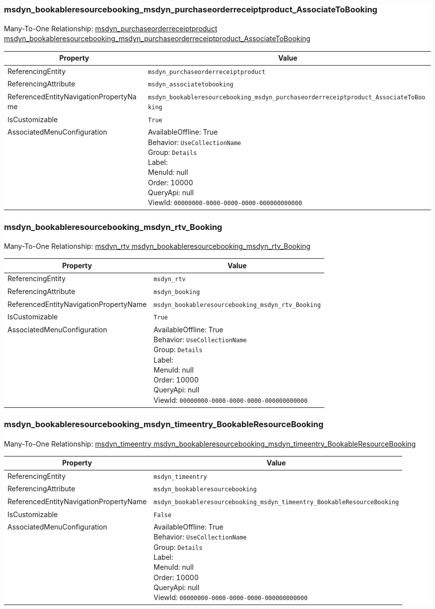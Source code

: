 ### <a name="BKMK_msdyn_bookableresourcebooking_msdyn_purchaseorderreceiptproduct_AssociateToBooking"></a> msdyn_bookableresourcebooking_msdyn_purchaseorderreceiptproduct_AssociateToBooking

Many-To-One Relationship: [msdyn_purchaseorderreceiptproduct msdyn_bookableresourcebooking_msdyn_purchaseorderreceiptproduct_AssociateToBooking](msdyn_purchaseorderreceiptproduct.md#BKMK_msdyn_bookableresourcebooking_msdyn_purchaseorderreceiptproduct_AssociateToBooking)

|Property|Value|
|---|---|
|ReferencingEntity|`msdyn_purchaseorderreceiptproduct`|
|ReferencingAttribute|`msdyn_associatetobooking`|
|ReferencedEntityNavigationPropertyName|`msdyn_bookableresourcebooking_msdyn_purchaseorderreceiptproduct_AssociateToBooking`|
|IsCustomizable|`True`|
|AssociatedMenuConfiguration|AvailableOffline: True<br />Behavior: `UseCollectionName`<br />Group: `Details`<br />Label: <br />MenuId: null<br />Order: 10000<br />QueryApi: null<br />ViewId: `00000000-0000-0000-0000-000000000000`|

### <a name="BKMK_msdyn_bookableresourcebooking_msdyn_rtv_Booking"></a> msdyn_bookableresourcebooking_msdyn_rtv_Booking

Many-To-One Relationship: [msdyn_rtv msdyn_bookableresourcebooking_msdyn_rtv_Booking](msdyn_rtv.md#BKMK_msdyn_bookableresourcebooking_msdyn_rtv_Booking)

|Property|Value|
|---|---|
|ReferencingEntity|`msdyn_rtv`|
|ReferencingAttribute|`msdyn_booking`|
|ReferencedEntityNavigationPropertyName|`msdyn_bookableresourcebooking_msdyn_rtv_Booking`|
|IsCustomizable|`True`|
|AssociatedMenuConfiguration|AvailableOffline: True<br />Behavior: `UseCollectionName`<br />Group: `Details`<br />Label: <br />MenuId: null<br />Order: 10000<br />QueryApi: null<br />ViewId: `00000000-0000-0000-0000-000000000000`|

### <a name="BKMK_msdyn_bookableresourcebooking_msdyn_timeentry_BookableResourceBooking"></a> msdyn_bookableresourcebooking_msdyn_timeentry_BookableResourceBooking

Many-To-One Relationship: [msdyn_timeentry msdyn_bookableresourcebooking_msdyn_timeentry_BookableResourceBooking](msdyn_timeentry.md#BKMK_msdyn_bookableresourcebooking_msdyn_timeentry_BookableResourceBooking)

|Property|Value|
|---|---|
|ReferencingEntity|`msdyn_timeentry`|
|ReferencingAttribute|`msdyn_bookableresourcebooking`|
|ReferencedEntityNavigationPropertyName|`msdyn_bookableresourcebooking_msdyn_timeentry_BookableResourceBooking`|
|IsCustomizable|`False`|
|AssociatedMenuConfiguration|AvailableOffline: True<br />Behavior: `UseCollectionName`<br />Group: `Details`<br />Label: <br />MenuId: null<br />Order: 10000<br />QueryApi: null<br />ViewId: `00000000-0000-0000-0000-000000000000`|
